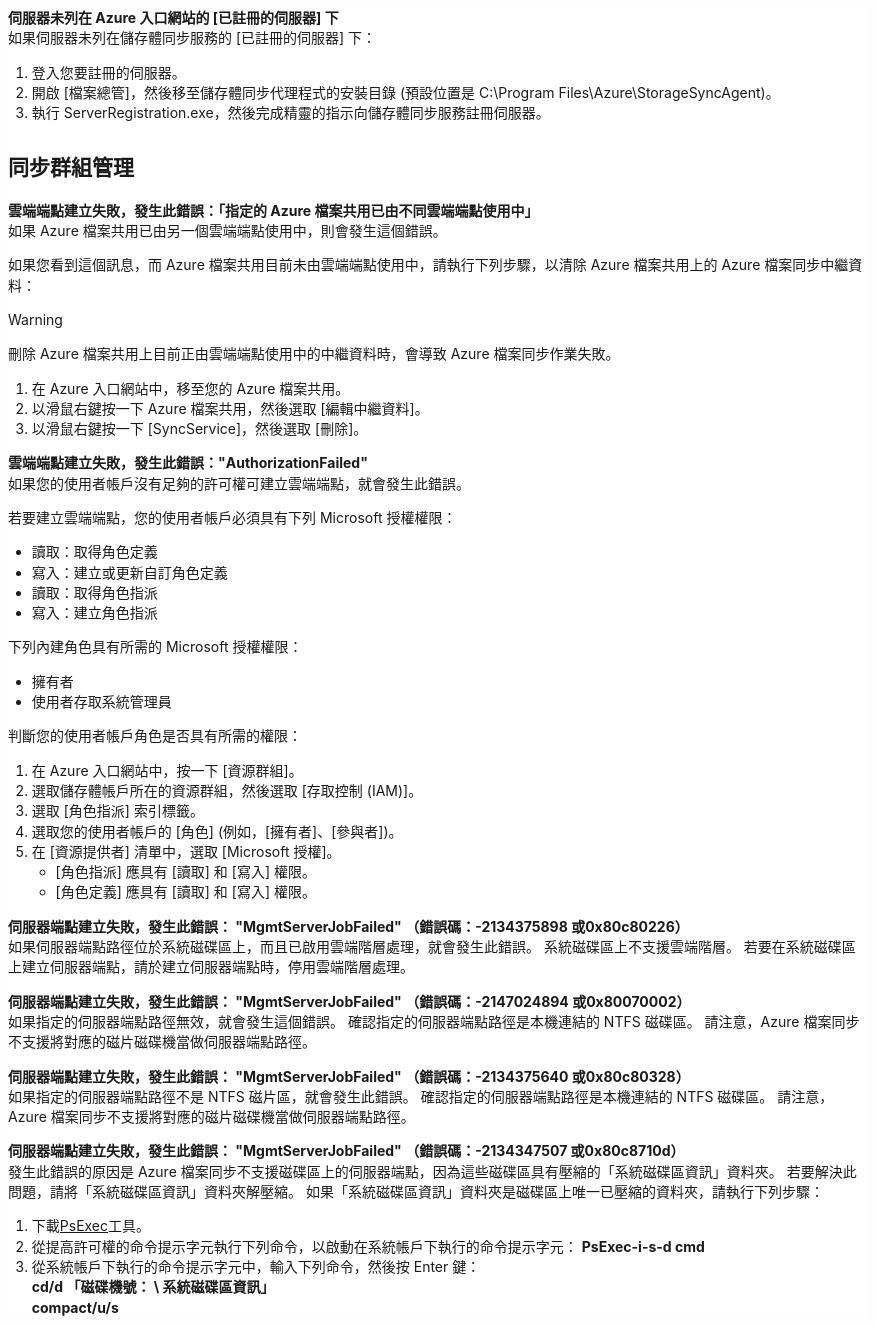 <a id="server-registration-missing"></a>**伺服器未列在 Azure 入口網站的 [已註冊的伺服器] 下**  
如果伺服器未列在儲存體同步服務的 [已註冊的伺服器] 下：
1. 登入您要註冊的伺服器。
2. 開啟 [檔案總管]，然後移至儲存體同步代理程式的安裝目錄 (預設位置是 C:\Program Files\Azure\StorageSyncAgent)。 
3. 執行 ServerRegistration.exe，然後完成精靈的指示向儲存體同步服務註冊伺服器。

## <a name="sync-group-management"></a>同步群組管理
<a id="cloud-endpoint-using-share"></a>**雲端端點建立失敗，發生此錯誤：「指定的 Azure 檔案共用已由不同雲端端點使用中」**  
如果 Azure 檔案共用已由另一個雲端端點使用中，則會發生這個錯誤。 

如果您看到這個訊息，而 Azure 檔案共用目前未由雲端端點使用中，請執行下列步驟，以清除 Azure 檔案共用上的 Azure 檔案同步中繼資料：

> [!Warning]  
> 刪除 Azure 檔案共用上目前正由雲端端點使用中的中繼資料時，會導致 Azure 檔案同步作業失敗。 

1. 在 Azure 入口網站中，移至您的 Azure 檔案共用。  
2. 以滑鼠右鍵按一下 Azure 檔案共用，然後選取 [編輯中繼資料]。
3. 以滑鼠右鍵按一下 [SyncService]，然後選取 [刪除]。

<a id="cloud-endpoint-authfailed"></a>**雲端端點建立失敗，發生此錯誤："AuthorizationFailed"**  
如果您的使用者帳戶沒有足夠的許可權可建立雲端端點，就會發生此錯誤。 

若要建立雲端端點，您的使用者帳戶必須具有下列 Microsoft 授權權限：  
* 讀取：取得角色定義
* 寫入：建立或更新自訂角色定義
* 讀取：取得角色指派
* 寫入：建立角色指派

下列內建角色具有所需的 Microsoft 授權權限：  
* 擁有者
* 使用者存取系統管理員

判斷您的使用者帳戶角色是否具有所需的權限：  
1. 在 Azure 入口網站中，按一下 [資源群組]。
2. 選取儲存體帳戶所在的資源群組，然後選取 [存取控制 (IAM)]。
3. 選取 [角色指派] 索引標籤。
4. 選取您的使用者帳戶的 [角色] (例如，[擁有者]、[參與者])。
5. 在 [資源提供者] 清單中，選取 [Microsoft 授權]。 
    * [角色指派] 應具有 [讀取] 和 [寫入] 權限。
    * [角色定義] 應具有 [讀取] 和 [寫入] 權限。

<a id="-2134375898"></a>**伺服器端點建立失敗，發生此錯誤： "MgmtServerJobFailed" （錯誤碼：-2134375898 或0x80c80226）**  
如果伺服器端點路徑位於系統磁碟區上，而且已啟用雲端階層處理，就會發生此錯誤。 系統磁碟區上不支援雲端階層。 若要在系統磁碟區上建立伺服器端點，請於建立伺服器端點時，停用雲端階層處理。

<a id="-2147024894"></a>**伺服器端點建立失敗，發生此錯誤： "MgmtServerJobFailed" （錯誤碼：-2147024894 或0x80070002）**  
如果指定的伺服器端點路徑無效，就會發生這個錯誤。 確認指定的伺服器端點路徑是本機連結的 NTFS 磁碟區。 請注意，Azure 檔案同步不支援將對應的磁片磁碟機當做伺服器端點路徑。

<a id="-2134375640"></a>**伺服器端點建立失敗，發生此錯誤： "MgmtServerJobFailed" （錯誤碼：-2134375640 或0x80c80328）**  
如果指定的伺服器端點路徑不是 NTFS 磁片區，就會發生此錯誤。 確認指定的伺服器端點路徑是本機連結的 NTFS 磁碟區。 請注意，Azure 檔案同步不支援將對應的磁片磁碟機當做伺服器端點路徑。

<a id="-2134347507"></a>**伺服器端點建立失敗，發生此錯誤： "MgmtServerJobFailed" （錯誤碼：-2134347507 或0x80c8710d）**  
發生此錯誤的原因是 Azure 檔案同步不支援磁碟區上的伺服器端點，因為這些磁碟區具有壓縮的「系統磁碟區資訊」資料夾。 若要解決此問題，請將「系統磁碟區資訊」資料夾解壓縮。 如果「系統磁碟區資訊」資料夾是磁碟區上唯一已壓縮的資料夾，請執行下列步驟：

1. 下載[PsExec](https://docs.microsoft.com/sysinternals/downloads/psexec)工具。
2. 從提高許可權的命令提示字元執行下列命令，以啟動在系統帳戶下執行的命令提示字元： **PsExec-i-s-d cmd**
3. 從系統帳戶下執行的命令提示字元中，輸入下列命令，然後按 Enter 鍵：   
    **cd/d 「磁碟機號： \ 系統磁碟區資訊」**  
    **compact/u/s**
